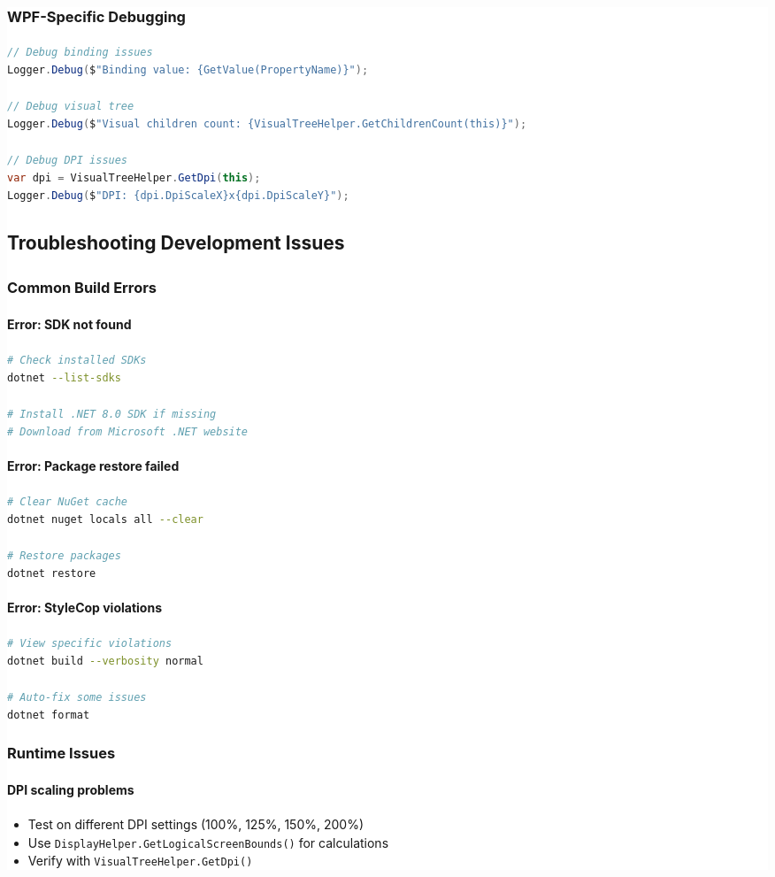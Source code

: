 ### WPF-Specific Debugging
```csharp
// Debug binding issues
Logger.Debug($"Binding value: {GetValue(PropertyName)}");

// Debug visual tree
Logger.Debug($"Visual children count: {VisualTreeHelper.GetChildrenCount(this)}");

// Debug DPI issues
var dpi = VisualTreeHelper.GetDpi(this);
Logger.Debug($"DPI: {dpi.DpiScaleX}x{dpi.DpiScaleY}");
```

## Troubleshooting Development Issues

### Common Build Errors

#### Error: SDK not found
```bash
# Check installed SDKs
dotnet --list-sdks

# Install .NET 8.0 SDK if missing
# Download from Microsoft .NET website
```

#### Error: Package restore failed
```bash
# Clear NuGet cache
dotnet nuget locals all --clear

# Restore packages
dotnet restore
```

#### Error: StyleCop violations
```bash
# View specific violations
dotnet build --verbosity normal

# Auto-fix some issues
dotnet format
```

### Runtime Issues

#### DPI scaling problems
- Test on different DPI settings (100%, 125%, 150%, 200%)
- Use `DisplayHelper.GetLogicalScreenBounds()` for calculations
- Verify with `VisualTreeHelper.GetDpi()`
